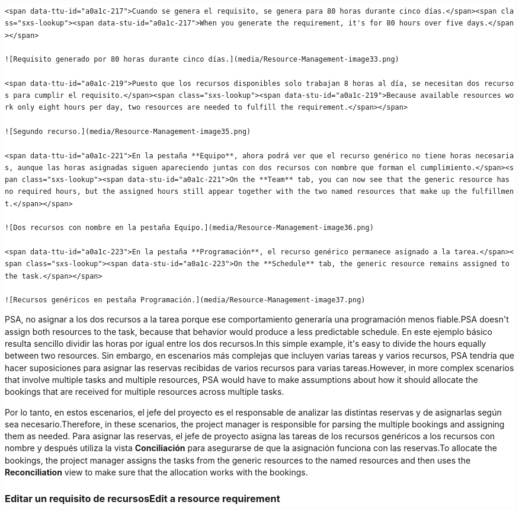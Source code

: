     <span data-ttu-id="a0a1c-217">Cuando se genera el requisito, se genera para 80 horas durante cinco días.</span><span class="sxs-lookup"><span data-stu-id="a0a1c-217">When you generate the requirement, it's for 80 hours over five days.</span></span>

    ![Requisito generado por 80 horas durante cinco días.](media/Resource-Management-image33.png)

    <span data-ttu-id="a0a1c-219">Puesto que los recursos disponibles solo trabajan 8 horas al día, se necesitan dos recursos para cumplir el requisito.</span><span class="sxs-lookup"><span data-stu-id="a0a1c-219">Because available resources work only eight hours per day, two resources are needed to fulfill the requirement.</span></span>

    ![Segundo recurso.](media/Resource-Management-image35.png)

    <span data-ttu-id="a0a1c-221">En la pestaña **Equipo**, ahora podrá ver que el recurso genérico no tiene horas necesarias, aunque las horas asignadas siguen apareciendo juntas con dos recursos con nombre que forman el cumplimiento.</span><span class="sxs-lookup"><span data-stu-id="a0a1c-221">On the **Team** tab, you can now see that the generic resource has no required hours, but the assigned hours still appear together with the two named resources that make up the fulfillment.</span></span>

    ![Dos recursos con nombre en la pestaña Equipo.](media/Resource-Management-image36.png)

    <span data-ttu-id="a0a1c-223">En la pestaña **Programación**, el recurso genérico permanece asignado a la tarea.</span><span class="sxs-lookup"><span data-stu-id="a0a1c-223">On the **Schedule** tab, the generic resource remains assigned to the task.</span></span>

    ![Recursos genéricos en pestaña Programación.](media/Resource-Management-image37.png)

<span data-ttu-id="a0a1c-225">PSA, no asignar a los dos recursos a la tarea porque ese comportamiento generaría una programación menos fiable.</span><span class="sxs-lookup"><span data-stu-id="a0a1c-225">PSA doesn't assign both resources to the task, because that behavior would produce a less predictable schedule.</span></span> <span data-ttu-id="a0a1c-226">En este ejemplo básico resulta sencillo dividir las horas por igual entre los dos recursos.</span><span class="sxs-lookup"><span data-stu-id="a0a1c-226">In this simple example, it's easy to divide the hours equally between two resources.</span></span> <span data-ttu-id="a0a1c-227">Sin embargo, en escenarios más complejas que incluyen varias tareas y varios recursos, PSA tendría que hacer suposiciones para asignar las reservas recibidas de varios recursos para varias tareas.</span><span class="sxs-lookup"><span data-stu-id="a0a1c-227">However, in more complex scenarios that involve multiple tasks and multiple resources, PSA would have to make assumptions about how it should allocate the bookings that are received for multiple resources across multiple tasks.</span></span>

<span data-ttu-id="a0a1c-228">Por lo tanto, en estos escenarios, el jefe del proyecto es el responsable de analizar las distintas reservas y de asignarlas según sea necesario.</span><span class="sxs-lookup"><span data-stu-id="a0a1c-228">Therefore, in these scenarios, the project manager is responsible for parsing the multiple bookings and assigning them as needed.</span></span> <span data-ttu-id="a0a1c-229">Para asignar las reservas, el jefe de proyecto asigna las tareas de los recursos genéricos a los recursos con nombre y después utiliza la vista **Conciliación** para asegurarse de que la asignación funciona con las reservas.</span><span class="sxs-lookup"><span data-stu-id="a0a1c-229">To allocate the bookings, the project manager assigns the tasks from the generic resources to the named resources and then uses the **Reconciliation** view to make sure that the allocation works with the bookings.</span></span>

### <a name="edit-a-resource-requirement"></a><span data-ttu-id="a0a1c-230">Editar un requisito de recursos</span><span class="sxs-lookup"><span data-stu-id="a0a1c-230">Edit a resource requirement</span></span>
